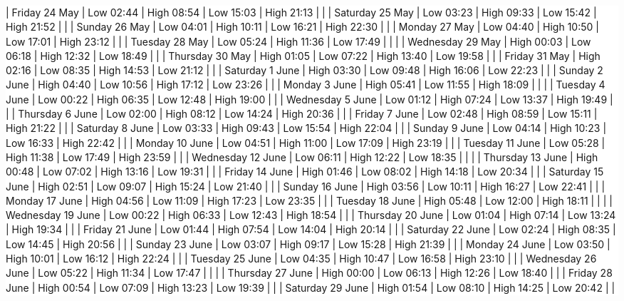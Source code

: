 | Friday 24 May | Low 02:44 | High 08:54 | Low 15:03 | High 21:13 |  |
| Saturday 25 May | Low 03:23 | High 09:33 | Low 15:42 | High 21:52 |  |
| Sunday 26 May | Low 04:01 | High 10:11 | Low 16:21 | High 22:30 |  |
| Monday 27 May | Low 04:40 | High 10:50 | Low 17:01 | High 23:12 |  |
| Tuesday 28 May | Low 05:24 | High 11:36 | Low 17:49 |  |  |
| Wednesday 29 May | High 00:03 | Low 06:18 | High 12:32 | Low 18:49 |  |
| Thursday 30 May | High 01:05 | Low 07:22 | High 13:40 | Low 19:58 |  |
| Friday 31 May | High 02:16 | Low 08:35 | High 14:53 | Low 21:12 |  |
| Saturday 1 June | High 03:30 | Low 09:48 | High 16:06 | Low 22:23 |  |
| Sunday 2 June | High 04:40 | Low 10:56 | High 17:12 | Low 23:26 |  |
| Monday 3 June | High 05:41 | Low 11:55 | High 18:09 |  |  |
| Tuesday 4 June | Low 00:22 | High 06:35 | Low 12:48 | High 19:00 |  |
| Wednesday 5 June | Low 01:12 | High 07:24 | Low 13:37 | High 19:49 |  |
| Thursday 6 June | Low 02:00 | High 08:12 | Low 14:24 | High 20:36 |  |
| Friday 7 June | Low 02:48 | High 08:59 | Low 15:11 | High 21:22 |  |
| Saturday 8 June | Low 03:33 | High 09:43 | Low 15:54 | High 22:04 |  |
| Sunday 9 June | Low 04:14 | High 10:23 | Low 16:33 | High 22:42 |  |
| Monday 10 June | Low 04:51 | High 11:00 | Low 17:09 | High 23:19 |  |
| Tuesday 11 June | Low 05:28 | High 11:38 | Low 17:49 | High 23:59 |  |
| Wednesday 12 June | Low 06:11 | High 12:22 | Low 18:35 |  |  |
| Thursday 13 June | High 00:48 | Low 07:02 | High 13:16 | Low 19:31 |  |
| Friday 14 June | High 01:46 | Low 08:02 | High 14:18 | Low 20:34 |  |
| Saturday 15 June | High 02:51 | Low 09:07 | High 15:24 | Low 21:40 |  |
| Sunday 16 June | High 03:56 | Low 10:11 | High 16:27 | Low 22:41 |  |
| Monday 17 June | High 04:56 | Low 11:09 | High 17:23 | Low 23:35 |  |
| Tuesday 18 June | High 05:48 | Low 12:00 | High 18:11 |  |  |
| Wednesday 19 June | Low 00:22 | High 06:33 | Low 12:43 | High 18:54 |  |
| Thursday 20 June | Low 01:04 | High 07:14 | Low 13:24 | High 19:34 |  |
| Friday 21 June | Low 01:44 | High 07:54 | Low 14:04 | High 20:14 |  |
| Saturday 22 June | Low 02:24 | High 08:35 | Low 14:45 | High 20:56 |  |
| Sunday 23 June | Low 03:07 | High 09:17 | Low 15:28 | High 21:39 |  |
| Monday 24 June | Low 03:50 | High 10:01 | Low 16:12 | High 22:24 |  |
| Tuesday 25 June | Low 04:35 | High 10:47 | Low 16:58 | High 23:10 |  |
| Wednesday 26 June | Low 05:22 | High 11:34 | Low 17:47 |  |  |
| Thursday 27 June | High 00:00 | Low 06:13 | High 12:26 | Low 18:40 |  |
| Friday 28 June | High 00:54 | Low 07:09 | High 13:23 | Low 19:39 |  |
| Saturday 29 June | High 01:54 | Low 08:10 | High 14:25 | Low 20:42 |  |